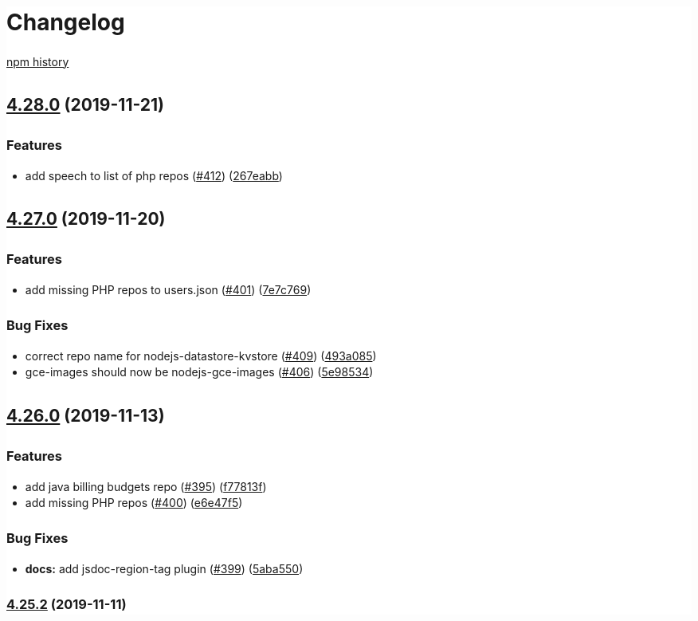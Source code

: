 # Changelog

[npm history][1]

[1]: https://www.npmjs.com/package/@justinbeckwith/sloth?activeTab=versions

## [4.28.0](https://www.github.com/googleapis/sloth/compare/v4.27.0...v4.28.0) (2019-11-21)


### Features

* add speech to list of php repos ([#412](https://www.github.com/googleapis/sloth/issues/412)) ([267eabb](https://www.github.com/googleapis/sloth/commit/267eabb70bd4b8b6cb13b5903edd7b6b8fd4bb89))

## [4.27.0](https://www.github.com/googleapis/sloth/compare/v4.26.0...v4.27.0) (2019-11-20)


### Features

* add missing PHP repos to users.json ([#401](https://www.github.com/googleapis/sloth/issues/401)) ([7e7c769](https://www.github.com/googleapis/sloth/commit/7e7c769f59c5c4401033ec18afa9beabdf0abbae))


### Bug Fixes

* correct repo name for nodejs-datastore-kvstore ([#409](https://www.github.com/googleapis/sloth/issues/409)) ([493a085](https://www.github.com/googleapis/sloth/commit/493a08563676a9827791b8ced3e355481490ad56))
* gce-images should now be nodejs-gce-images ([#406](https://www.github.com/googleapis/sloth/issues/406)) ([5e98534](https://www.github.com/googleapis/sloth/commit/5e98534f0ec94586a2dd3e328abfb3a5e8e47db0))

## [4.26.0](https://www.github.com/googleapis/sloth/compare/v4.25.2...v4.26.0) (2019-11-13)


### Features

* add java billing budgets repo ([#395](https://www.github.com/googleapis/sloth/issues/395)) ([f77813f](https://www.github.com/googleapis/sloth/commit/f77813f6757a4d970c8146cb18de15622c51c10c))
* add missing PHP repos ([#400](https://www.github.com/googleapis/sloth/issues/400)) ([e6e47f5](https://www.github.com/googleapis/sloth/commit/e6e47f5bddef307fd8e5a46c843528d6f378a5e9))


### Bug Fixes

* **docs:** add jsdoc-region-tag plugin ([#399](https://www.github.com/googleapis/sloth/issues/399)) ([5aba550](https://www.github.com/googleapis/sloth/commit/5aba55008ab2d0ddaa505accbbf901be9076618e))

### [4.25.2](https://www.github.com/googleapis/sloth/compare/v4.25.1...v4.25.2) (2019-11-11)
